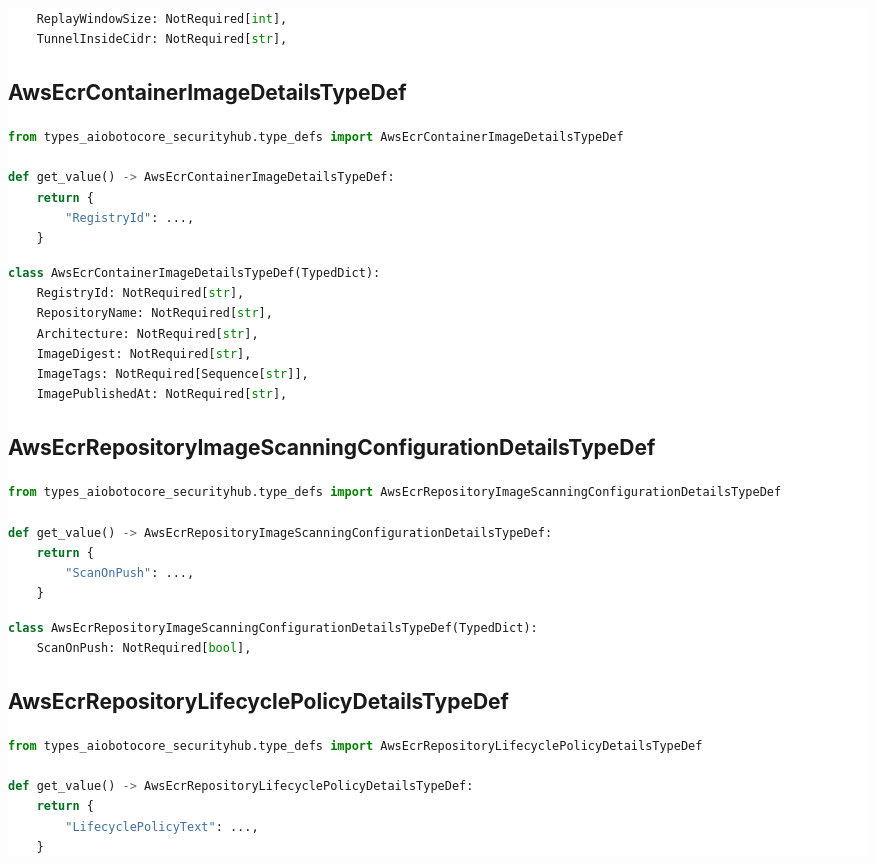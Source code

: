 ```python title="Definition"
    ReplayWindowSize: NotRequired[int],
    TunnelInsideCidr: NotRequired[str],
```

## AwsEcrContainerImageDetailsTypeDef

```python title="Usage Example"
from types_aiobotocore_securityhub.type_defs import AwsEcrContainerImageDetailsTypeDef

def get_value() -> AwsEcrContainerImageDetailsTypeDef:
    return {
        "RegistryId": ...,
    }
```

```python title="Definition"
class AwsEcrContainerImageDetailsTypeDef(TypedDict):
    RegistryId: NotRequired[str],
    RepositoryName: NotRequired[str],
    Architecture: NotRequired[str],
    ImageDigest: NotRequired[str],
    ImageTags: NotRequired[Sequence[str]],
    ImagePublishedAt: NotRequired[str],
```

## AwsEcrRepositoryImageScanningConfigurationDetailsTypeDef

```python title="Usage Example"
from types_aiobotocore_securityhub.type_defs import AwsEcrRepositoryImageScanningConfigurationDetailsTypeDef

def get_value() -> AwsEcrRepositoryImageScanningConfigurationDetailsTypeDef:
    return {
        "ScanOnPush": ...,
    }
```

```python title="Definition"
class AwsEcrRepositoryImageScanningConfigurationDetailsTypeDef(TypedDict):
    ScanOnPush: NotRequired[bool],
```

## AwsEcrRepositoryLifecyclePolicyDetailsTypeDef

```python title="Usage Example"
from types_aiobotocore_securityhub.type_defs import AwsEcrRepositoryLifecyclePolicyDetailsTypeDef

def get_value() -> AwsEcrRepositoryLifecyclePolicyDetailsTypeDef:
    return {
        "LifecyclePolicyText": ...,
    }
```
